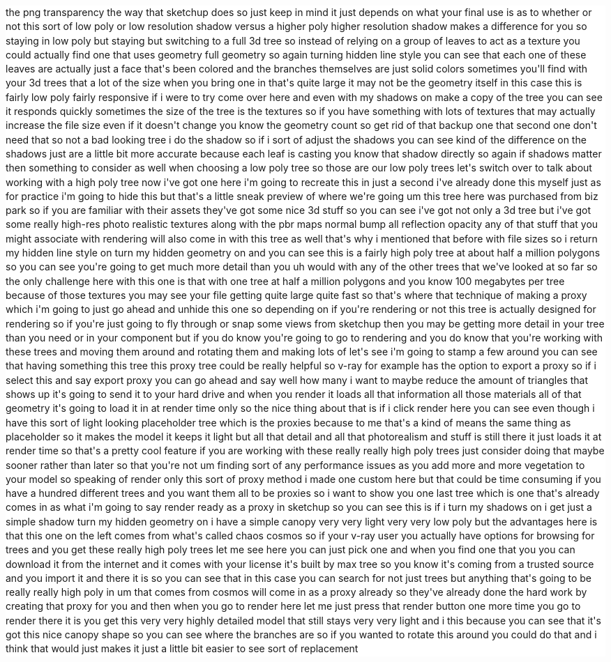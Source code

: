 the png transparency the way that sketchup does so just keep in mind it just depends on what your final use is as to whether or not this sort of low poly or low resolution shadow versus a higher poly higher resolution shadow makes a difference for you so staying in low poly but staying but switching to a full 3d tree so instead of relying on a group of leaves to act as a texture you could actually find one that uses geometry full geometry so again turning hidden line style you can see that each one of these leaves are actually just a face that's been colored and the branches themselves are just solid colors sometimes you'll find with your 3d trees that a lot of the size when you bring one in that's quite large it may not be the geometry itself in this case this is fairly low poly fairly responsive if i were to try come over here and even with my shadows on make a copy of the tree you can see it responds quickly sometimes the size of the tree is the textures so if you have something with lots of textures that may actually increase the file size even if it doesn't change you know the geometry count so get rid of that backup one that second one don't need that so not a bad looking tree i do the shadow so if i sort of adjust the shadows you can see kind of the difference on the shadows just are a little bit more accurate because each leaf is casting you know that shadow directly so again if shadows matter then something to consider as well when choosing a low poly tree so those are our low poly trees let's switch over to talk about working with a high poly tree now i've got one here i'm going to recreate this in just a second i've already done this myself just as for practice i'm going to hide this but that's a little sneak preview of where we're going um this tree here was purchased from biz park so if you are familiar with their assets they've got some nice 3d stuff so you can see i've got not only a 3d tree but i've got some really high-res photo realistic textures along with the pbr maps normal bump all reflection opacity any of that stuff that you might associate with rendering will also come in with this tree as well that's why i mentioned that before with file sizes so i return my hidden line style on turn my hidden geometry on and you can see this is a fairly high poly tree at about half a million polygons so you can see you're going to get much more detail than you uh would with any of the other trees that we've looked at so far so the only challenge here with this one is that with one tree at half a million polygons and you know 100 megabytes per tree because of those textures you may see your file getting quite large quite fast so that's where that technique of making a proxy which i'm going to just go ahead and unhide this one so depending on if you're rendering or not this tree is actually designed for rendering so if you're just going to fly through or snap some views from sketchup then you may be getting more detail in your tree than you need or in your component but if you do know you're going to go to rendering and you do know that you're working with these trees and moving them around and rotating them and making lots of let's see i'm going to stamp a few around you can see that having something this tree this proxy tree could be really helpful so v-ray for example has the option to export a proxy so if i select this and say export proxy you can go ahead and say well how many i want to maybe reduce the amount of triangles that shows up it's going to send it to your hard drive and when you render it loads all that information all those materials all of that geometry it's going to load it in at render time only so the nice thing about that is if i click render here you can see even though i have this sort of light looking placeholder tree which is the proxies because to me that's a kind of means the same thing as placeholder so it makes the model it keeps it light but all that detail and all that photorealism and stuff is still there it just loads it at render time so that's a pretty cool feature if you are working with these really really high poly trees just consider doing that maybe sooner rather than later so that you're not um finding sort of any performance issues as you add more and more vegetation to your model so speaking of render only this sort of proxy method i made one custom here but that could be time consuming if you have a hundred different trees and you want them all to be proxies so i want to show you one last tree which is one that's already comes in as what i'm going to say render ready as a proxy in sketchup so you can see this is if i turn my shadows on i get just a simple shadow turn my hidden geometry on i have a simple canopy very very light very very low poly but the advantages here is that this one on the left comes from what's called chaos cosmos so if your v-ray user you actually have options for browsing for trees and you get these really high poly trees let me see here you can just pick one and when you find one that you you can download it from the internet and it comes with your license it's built by max tree so you know it's coming from a trusted source and you import it and there it is so you can see that in this case you can search for not just trees but anything that's going to be really really high poly in um that comes from cosmos will come in as a proxy already so they've already done the hard work by creating that proxy for you and then when you go to render here let me just press that render button one more time you go to render there it is you get this very very highly detailed model that still stays very very light and i this because you can see that it's got this nice canopy shape so you can see where the branches are so if you wanted to rotate this around you could do that and i think that would just makes it just a little bit easier to see sort of replacement